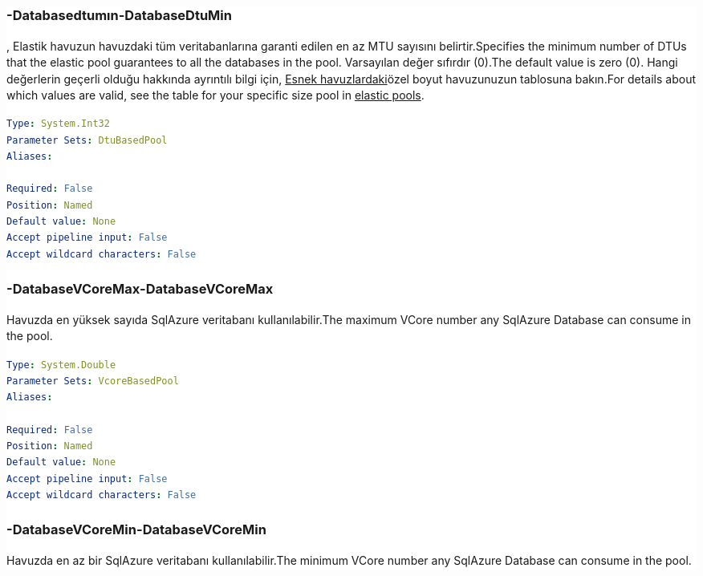 ### <span data-ttu-id="a79b0-135">-Databasedtumın</span><span class="sxs-lookup"><span data-stu-id="a79b0-135">-DatabaseDtuMin</span></span>
<span data-ttu-id="a79b0-136">, Elastik havuzun havuzdaki tüm veritabanlarına garanti edilen en az MTU sayısını belirtir.</span><span class="sxs-lookup"><span data-stu-id="a79b0-136">Specifies the minimum number of DTUs that the elastic pool guarantees to all the databases in the pool.</span></span>
<span data-ttu-id="a79b0-137">Varsayılan değer sıfırdır (0).</span><span class="sxs-lookup"><span data-stu-id="a79b0-137">The default value is zero (0).</span></span>
<span data-ttu-id="a79b0-138">Hangi değerlerin geçerli olduğu hakkında ayrıntılı bilgi için, [Esnek havuzlardaki](https://docs.microsoft.com/azure/sql-database/sql-database-elastic-pool)özel boyut havuzunuzun tablosuna bakın.</span><span class="sxs-lookup"><span data-stu-id="a79b0-138">For details about which values are valid, see the table for your specific size pool in [elastic pools](https://docs.microsoft.com/azure/sql-database/sql-database-elastic-pool).</span></span>

```yaml
Type: System.Int32
Parameter Sets: DtuBasedPool
Aliases:

Required: False
Position: Named
Default value: None
Accept pipeline input: False
Accept wildcard characters: False
```

### <span data-ttu-id="a79b0-139">-DatabaseVCoreMax</span><span class="sxs-lookup"><span data-stu-id="a79b0-139">-DatabaseVCoreMax</span></span>
<span data-ttu-id="a79b0-140">Havuzda en yüksek sayıda SqlAzure veritabanı kullanılabilir.</span><span class="sxs-lookup"><span data-stu-id="a79b0-140">The maximum VCore number any SqlAzure Database can consume in the pool.</span></span>

```yaml
Type: System.Double
Parameter Sets: VcoreBasedPool
Aliases:

Required: False
Position: Named
Default value: None
Accept pipeline input: False
Accept wildcard characters: False
```

### <span data-ttu-id="a79b0-141">-DatabaseVCoreMin</span><span class="sxs-lookup"><span data-stu-id="a79b0-141">-DatabaseVCoreMin</span></span>
<span data-ttu-id="a79b0-142">Havuzda en az bir SqlAzure veritabanı kullanılabilir.</span><span class="sxs-lookup"><span data-stu-id="a79b0-142">The minimum VCore number any SqlAzure Database can consume in the pool.</span></span>
